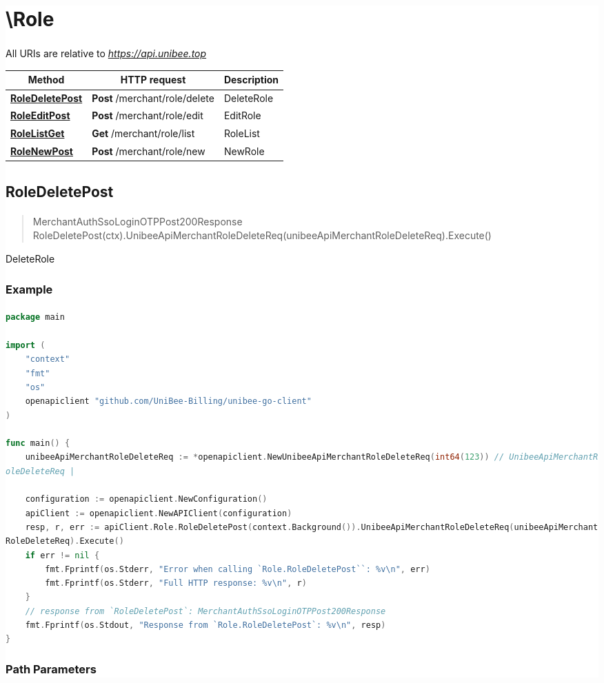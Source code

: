 # \Role

All URIs are relative to *https://api.unibee.top*

Method | HTTP request | Description
------------- | ------------- | -------------
[**RoleDeletePost**](Role.md#RoleDeletePost) | **Post** /merchant/role/delete | DeleteRole
[**RoleEditPost**](Role.md#RoleEditPost) | **Post** /merchant/role/edit | EditRole
[**RoleListGet**](Role.md#RoleListGet) | **Get** /merchant/role/list | RoleList
[**RoleNewPost**](Role.md#RoleNewPost) | **Post** /merchant/role/new | NewRole



## RoleDeletePost

> MerchantAuthSsoLoginOTPPost200Response RoleDeletePost(ctx).UnibeeApiMerchantRoleDeleteReq(unibeeApiMerchantRoleDeleteReq).Execute()

DeleteRole

### Example

```go
package main

import (
	"context"
	"fmt"
	"os"
	openapiclient "github.com/UniBee-Billing/unibee-go-client"
)

func main() {
	unibeeApiMerchantRoleDeleteReq := *openapiclient.NewUnibeeApiMerchantRoleDeleteReq(int64(123)) // UnibeeApiMerchantRoleDeleteReq | 

	configuration := openapiclient.NewConfiguration()
	apiClient := openapiclient.NewAPIClient(configuration)
	resp, r, err := apiClient.Role.RoleDeletePost(context.Background()).UnibeeApiMerchantRoleDeleteReq(unibeeApiMerchantRoleDeleteReq).Execute()
	if err != nil {
		fmt.Fprintf(os.Stderr, "Error when calling `Role.RoleDeletePost``: %v\n", err)
		fmt.Fprintf(os.Stderr, "Full HTTP response: %v\n", r)
	}
	// response from `RoleDeletePost`: MerchantAuthSsoLoginOTPPost200Response
	fmt.Fprintf(os.Stdout, "Response from `Role.RoleDeletePost`: %v\n", resp)
}
```

### Path Parameters


